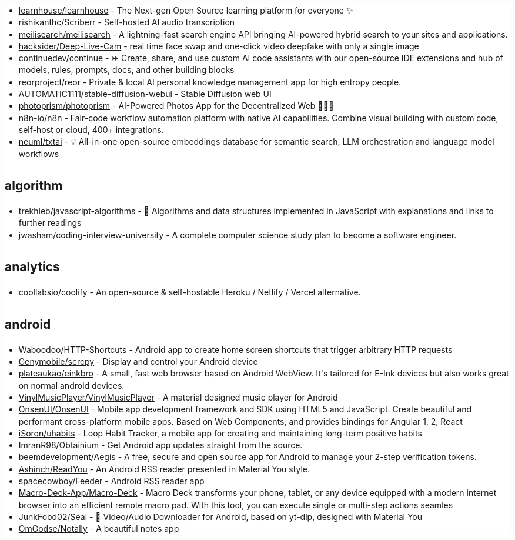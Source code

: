 - [learnhouse/learnhouse](https://github.com/learnhouse/learnhouse) - The Next-gen Open Source learning platform for everyone ✨
- [rishikanthc/Scriberr](https://github.com/rishikanthc/Scriberr) - Self-hosted AI audio transcription
- [meilisearch/meilisearch](https://github.com/meilisearch/meilisearch) - A lightning-fast search engine API bringing AI-powered hybrid search to your sites and applications.
- [hacksider/Deep-Live-Cam](https://github.com/hacksider/Deep-Live-Cam) - real time face swap and one-click video deepfake with only a single image
- [continuedev/continue](https://github.com/continuedev/continue) - ⏩ Create, share, and use custom AI code assistants with our open-source IDE extensions and hub of models, rules, prompts, docs, and other building blocks
- [reorproject/reor](https://github.com/reorproject/reor) - Private & local AI personal knowledge management app for high entropy people.
- [AUTOMATIC1111/stable-diffusion-webui](https://github.com/AUTOMATIC1111/stable-diffusion-webui) - Stable Diffusion web UI
- [photoprism/photoprism](https://github.com/photoprism/photoprism) - AI-Powered Photos App for the Decentralized Web 🌈💎✨
- [n8n-io/n8n](https://github.com/n8n-io/n8n) - Fair-code workflow automation platform with native AI capabilities. Combine visual building with custom code, self-host or cloud, 400+ integrations.
- [neuml/txtai](https://github.com/neuml/txtai) - 💡 All-in-one open-source embeddings database for semantic search, LLM orchestration and language model workflows

## algorithm 

- [trekhleb/javascript-algorithms](https://github.com/trekhleb/javascript-algorithms) - 📝 Algorithms and data structures implemented in JavaScript with explanations and links to further readings
- [jwasham/coding-interview-university](https://github.com/jwasham/coding-interview-university) - A complete computer science study plan to become a software engineer.

## analytics 

- [coollabsio/coolify](https://github.com/coollabsio/coolify) - An open-source & self-hostable Heroku / Netlify / Vercel alternative.

## android 

- [Waboodoo/HTTP-Shortcuts](https://github.com/Waboodoo/HTTP-Shortcuts) - Android app to create home screen shortcuts that trigger arbitrary HTTP requests
- [Genymobile/scrcpy](https://github.com/Genymobile/scrcpy) - Display and control your Android device
- [plateaukao/einkbro](https://github.com/plateaukao/einkbro) - A small, fast web browser based on Android WebView. It's tailored for E-Ink devices but also works great on normal android devices.
- [VinylMusicPlayer/VinylMusicPlayer](https://github.com/VinylMusicPlayer/VinylMusicPlayer) - A material designed music player for Android
- [OnsenUI/OnsenUI](https://github.com/OnsenUI/OnsenUI) - Mobile app development framework and SDK using HTML5 and JavaScript. Create beautiful and performant cross-platform mobile apps. Based on Web Components, and provides bindings for Angular 1, 2, React 
- [iSoron/uhabits](https://github.com/iSoron/uhabits) - Loop Habit Tracker, a mobile app for creating and maintaining long-term positive habits
- [ImranR98/Obtainium](https://github.com/ImranR98/Obtainium) - Get Android app updates straight from the source.
- [beemdevelopment/Aegis](https://github.com/beemdevelopment/Aegis) - A free, secure and open source app for Android to manage your 2-step verification tokens.
- [Ashinch/ReadYou](https://github.com/Ashinch/ReadYou) - An Android RSS reader presented in Material You style.
- [spacecowboy/Feeder](https://github.com/spacecowboy/Feeder) - Android RSS reader app
- [Macro-Deck-App/Macro-Deck](https://github.com/Macro-Deck-App/Macro-Deck) - Macro Deck transforms your phone, tablet, or any device equipped with a modern internet browser into an efficient remote macro pad. With this tool, you can execute single or multi-step actions seamles
- [JunkFood02/Seal](https://github.com/JunkFood02/Seal) - 🦭 Video/Audio Downloader for Android, based on yt-dlp, designed with Material You
- [OmGodse/Notally](https://github.com/OmGodse/Notally) - A beautiful notes app